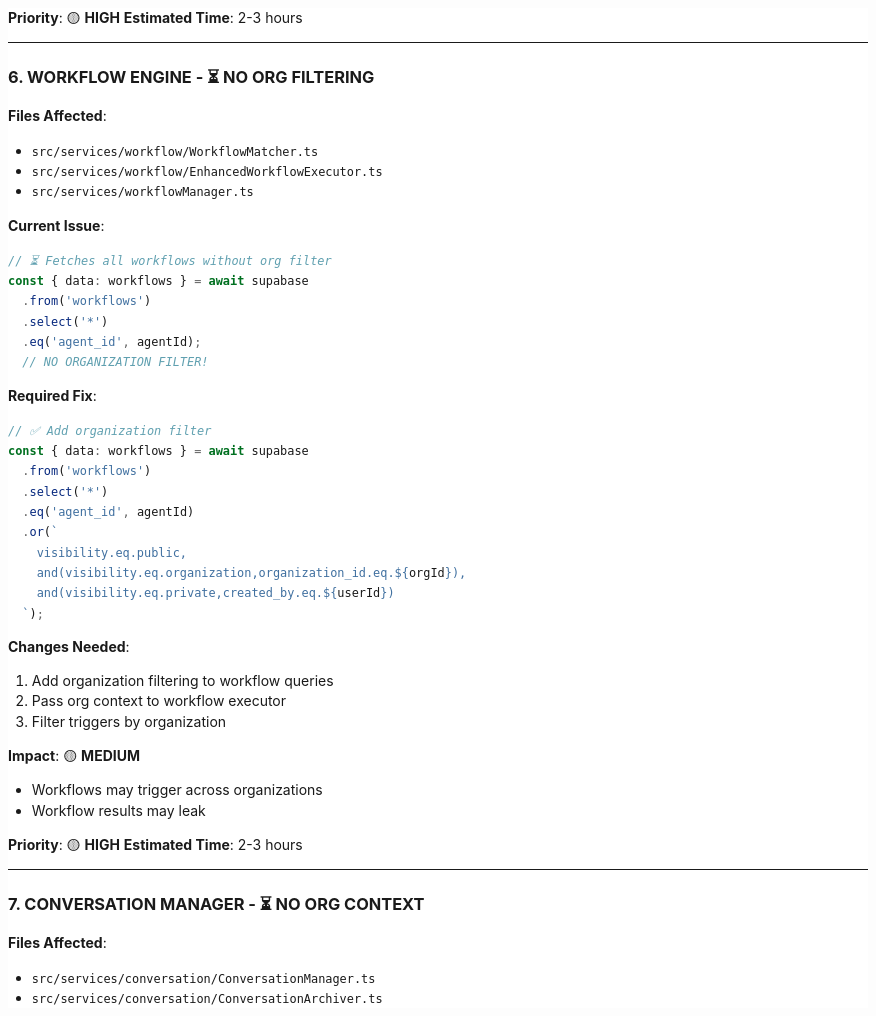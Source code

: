 **Priority**: 🟡 **HIGH**
**Estimated Time**: 2-3 hours

---

### **6. WORKFLOW ENGINE - ⏳ NO ORG FILTERING**

**Files Affected**:
- `src/services/workflow/WorkflowMatcher.ts`
- `src/services/workflow/EnhancedWorkflowExecutor.ts`
- `src/services/workflowManager.ts`

**Current Issue**:
```typescript
// ⏳ Fetches all workflows without org filter
const { data: workflows } = await supabase
  .from('workflows')
  .select('*')
  .eq('agent_id', agentId);
  // NO ORGANIZATION FILTER!
```

**Required Fix**:
```typescript
// ✅ Add organization filter
const { data: workflows } = await supabase
  .from('workflows')
  .select('*')
  .eq('agent_id', agentId)
  .or(`
    visibility.eq.public,
    and(visibility.eq.organization,organization_id.eq.${orgId}),
    and(visibility.eq.private,created_by.eq.${userId})
  `);
```

**Changes Needed**:
1. Add organization filtering to workflow queries
2. Pass org context to workflow executor
3. Filter triggers by organization

**Impact**: 🟡 **MEDIUM**
- Workflows may trigger across organizations
- Workflow results may leak

**Priority**: 🟡 **HIGH**
**Estimated Time**: 2-3 hours

---

### **7. CONVERSATION MANAGER - ⏳ NO ORG CONTEXT**

**Files Affected**:
- `src/services/conversation/ConversationManager.ts`
- `src/services/conversation/ConversationArchiver.ts`
